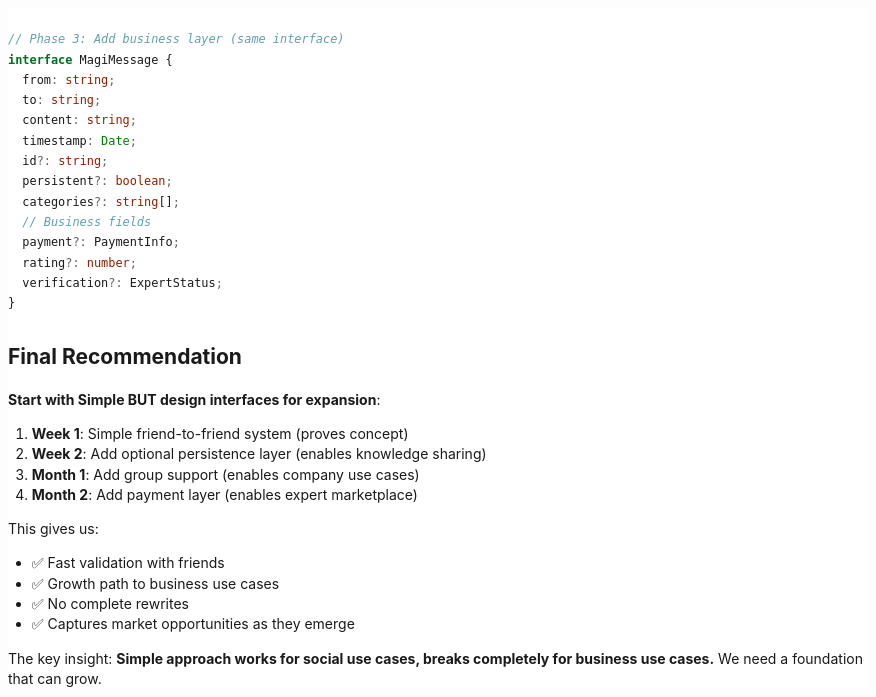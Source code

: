 ```typescript

// Phase 3: Add business layer (same interface) 
interface MagiMessage {
  from: string;
  to: string;
  content: string;
  timestamp: Date;
  id?: string;
  persistent?: boolean;
  categories?: string[];
  // Business fields
  payment?: PaymentInfo;
  rating?: number;
  verification?: ExpertStatus;
}
```

## Final Recommendation

**Start with Simple BUT design interfaces for expansion**:

1. **Week 1**: Simple friend-to-friend system (proves concept)
2. **Week 2**: Add optional persistence layer (enables knowledge sharing)  
3. **Month 1**: Add group support (enables company use cases)
4. **Month 2**: Add payment layer (enables expert marketplace)

This gives us:
- ✅ Fast validation with friends
- ✅ Growth path to business use cases  
- ✅ No complete rewrites
- ✅ Captures market opportunities as they emerge

The key insight: **Simple approach works for social use cases, breaks completely for business use cases.** We need a foundation that can grow.
